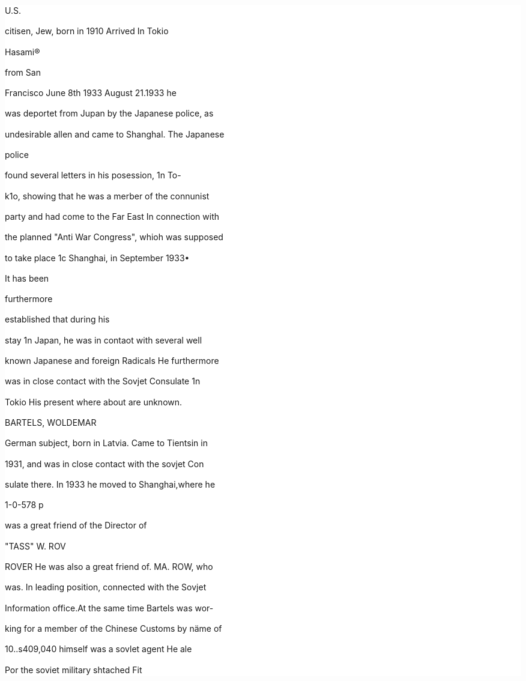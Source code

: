 U.S.

citisen, Jew, born in 1910 Arrived In Tokio

Hasami®

from San

Francisco June 8th 1933 August 21.1933 he

was deportet from Jupan by the Japanese police, as

undesirable allen and came to Shanghal. The Japanese

police

found several letters in his posession, 1n To-

k1o, showing that he was a merber of the connunist

party and had come to the Far East In connection with

the planned "Anti War Congress", whioh was supposed

to take place 1c Shanghai, in September 1933•

It has been

furthermore

established that during his

stay 1n Japan, he was in contaot with several well

known Japanese and foreign Radicals He furthermore

was in close contact with the Sovjet Consulate 1n

Tokio His present where about are unknown.

BARTELS, WOLDEMAR

German subject, born in Latvia. Came to Tientsin in

1931, and was in close contact with the sovjet Con

sulate there. In 1933 he moved to Shanghai,where he

1-0-578 p

was a great friend of the Director of

"TASS" W. ROV

ROVER He was also a great friend of. MA. ROW, who

was. In leading position, connected with the Sovjet

Information office.At the same time Bartels was wor-

king for a member of the Chinese Customs by näme of

10..s409,040 himself was a sovlet agent He ale

Por the soviet military shtached Fit
